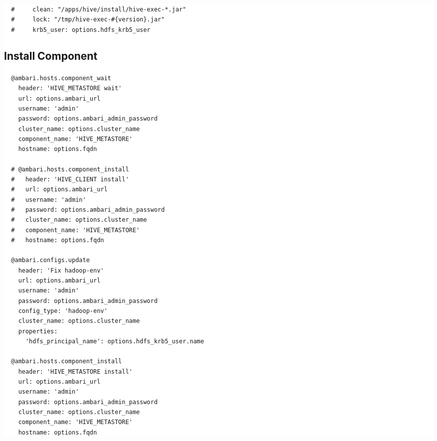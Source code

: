       #     clean: "/apps/hive/install/hive-exec-*.jar"
      #     lock: "/tmp/hive-exec-#{version}.jar"
      #     krb5_user: options.hdfs_krb5_user

## Install Component

      @ambari.hosts.component_wait
        header: 'HIVE_METASTORE wait'
        url: options.ambari_url
        username: 'admin'
        password: options.ambari_admin_password
        cluster_name: options.cluster_name
        component_name: 'HIVE_METASTORE'
        hostname: options.fqdn

      # @ambari.hosts.component_install
      #   header: 'HIVE_CLIENT install'
      #   url: options.ambari_url
      #   username: 'admin'
      #   password: options.ambari_admin_password
      #   cluster_name: options.cluster_name
      #   component_name: 'HIVE_METASTORE'
      #   hostname: options.fqdn
        
      @ambari.configs.update
        header: 'Fix hadoop-env'
        url: options.ambari_url
        username: 'admin'
        password: options.ambari_admin_password
        config_type: 'hadoop-env'
        cluster_name: options.cluster_name
        properties:
          'hdfs_principal_name': options.hdfs_krb5_user.name

      @ambari.hosts.component_install
        header: 'HIVE_METASTORE install'
        url: options.ambari_url
        username: 'admin'
        password: options.ambari_admin_password
        cluster_name: options.cluster_name
        component_name: 'HIVE_METASTORE'
        hostname: options.fqdn
        